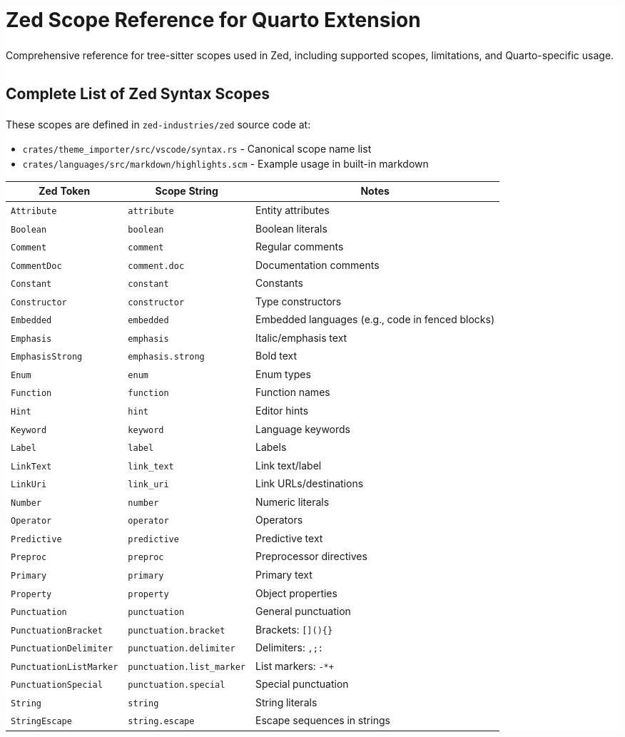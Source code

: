 # Zed Scope Reference for Quarto Extension

Comprehensive reference for tree-sitter scopes used in Zed, including supported scopes, limitations, and Quarto-specific usage.

## Complete List of Zed Syntax Scopes

These scopes are defined in `zed-industries/zed` source code at:
- `crates/theme_importer/src/vscode/syntax.rs` - Canonical scope name list
- `crates/languages/src/markdown/highlights.scm` - Example usage in built-in markdown

| Zed Token | Scope String | Notes |
|-----------|--------------|-------|
| `Attribute` | `attribute` | Entity attributes |
| `Boolean` | `boolean` | Boolean literals |
| `Comment` | `comment` | Regular comments |
| `CommentDoc` | `comment.doc` | Documentation comments |
| `Constant` | `constant` | Constants |
| `Constructor` | `constructor` | Type constructors |
| `Embedded` | `embedded` | Embedded languages (e.g., code in fenced blocks) |
| `Emphasis` | `emphasis` | Italic/emphasis text |
| `EmphasisStrong` | `emphasis.strong` | Bold text |
| `Enum` | `enum` | Enum types |
| `Function` | `function` | Function names |
| `Hint` | `hint` | Editor hints |
| `Keyword` | `keyword` | Language keywords |
| `Label` | `label` | Labels |
| `LinkText` | `link_text` | Link text/label |
| `LinkUri` | `link_uri` | Link URLs/destinations |
| `Number` | `number` | Numeric literals |
| `Operator` | `operator` | Operators |
| `Predictive` | `predictive` | Predictive text |
| `Preproc` | `preproc` | Preprocessor directives |
| `Primary` | `primary` | Primary text |
| `Property` | `property` | Object properties |
| `Punctuation` | `punctuation` | General punctuation |
| `PunctuationBracket` | `punctuation.bracket` | Brackets: `[](){}` |
| `PunctuationDelimiter` | `punctuation.delimiter` | Delimiters: `,;:` |
| `PunctuationListMarker` | `punctuation.list_marker` | List markers: `-*+` |
| `PunctuationSpecial` | `punctuation.special` | Special punctuation |
| `String` | `string` | String literals |
| `StringEscape` | `string.escape` | Escape sequences in strings |
